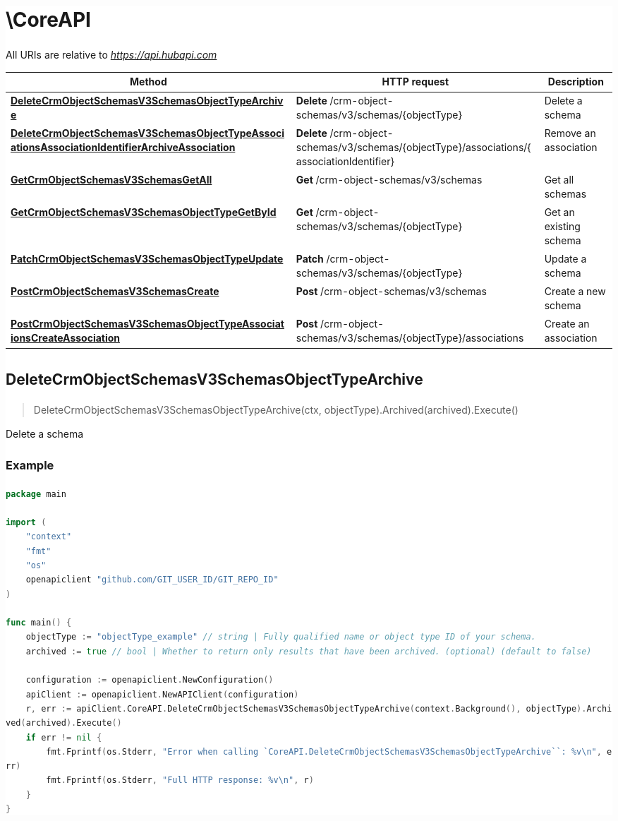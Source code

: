 # \CoreAPI

All URIs are relative to *https://api.hubapi.com*

Method | HTTP request | Description
------------- | ------------- | -------------
[**DeleteCrmObjectSchemasV3SchemasObjectTypeArchive**](CoreAPI.md#DeleteCrmObjectSchemasV3SchemasObjectTypeArchive) | **Delete** /crm-object-schemas/v3/schemas/{objectType} | Delete a schema
[**DeleteCrmObjectSchemasV3SchemasObjectTypeAssociationsAssociationIdentifierArchiveAssociation**](CoreAPI.md#DeleteCrmObjectSchemasV3SchemasObjectTypeAssociationsAssociationIdentifierArchiveAssociation) | **Delete** /crm-object-schemas/v3/schemas/{objectType}/associations/{associationIdentifier} | Remove an association
[**GetCrmObjectSchemasV3SchemasGetAll**](CoreAPI.md#GetCrmObjectSchemasV3SchemasGetAll) | **Get** /crm-object-schemas/v3/schemas | Get all schemas
[**GetCrmObjectSchemasV3SchemasObjectTypeGetById**](CoreAPI.md#GetCrmObjectSchemasV3SchemasObjectTypeGetById) | **Get** /crm-object-schemas/v3/schemas/{objectType} | Get an existing schema
[**PatchCrmObjectSchemasV3SchemasObjectTypeUpdate**](CoreAPI.md#PatchCrmObjectSchemasV3SchemasObjectTypeUpdate) | **Patch** /crm-object-schemas/v3/schemas/{objectType} | Update a schema
[**PostCrmObjectSchemasV3SchemasCreate**](CoreAPI.md#PostCrmObjectSchemasV3SchemasCreate) | **Post** /crm-object-schemas/v3/schemas | Create a new schema
[**PostCrmObjectSchemasV3SchemasObjectTypeAssociationsCreateAssociation**](CoreAPI.md#PostCrmObjectSchemasV3SchemasObjectTypeAssociationsCreateAssociation) | **Post** /crm-object-schemas/v3/schemas/{objectType}/associations | Create an association



## DeleteCrmObjectSchemasV3SchemasObjectTypeArchive

> DeleteCrmObjectSchemasV3SchemasObjectTypeArchive(ctx, objectType).Archived(archived).Execute()

Delete a schema



### Example

```go
package main

import (
	"context"
	"fmt"
	"os"
	openapiclient "github.com/GIT_USER_ID/GIT_REPO_ID"
)

func main() {
	objectType := "objectType_example" // string | Fully qualified name or object type ID of your schema.
	archived := true // bool | Whether to return only results that have been archived. (optional) (default to false)

	configuration := openapiclient.NewConfiguration()
	apiClient := openapiclient.NewAPIClient(configuration)
	r, err := apiClient.CoreAPI.DeleteCrmObjectSchemasV3SchemasObjectTypeArchive(context.Background(), objectType).Archived(archived).Execute()
	if err != nil {
		fmt.Fprintf(os.Stderr, "Error when calling `CoreAPI.DeleteCrmObjectSchemasV3SchemasObjectTypeArchive``: %v\n", err)
		fmt.Fprintf(os.Stderr, "Full HTTP response: %v\n", r)
	}
}
```
